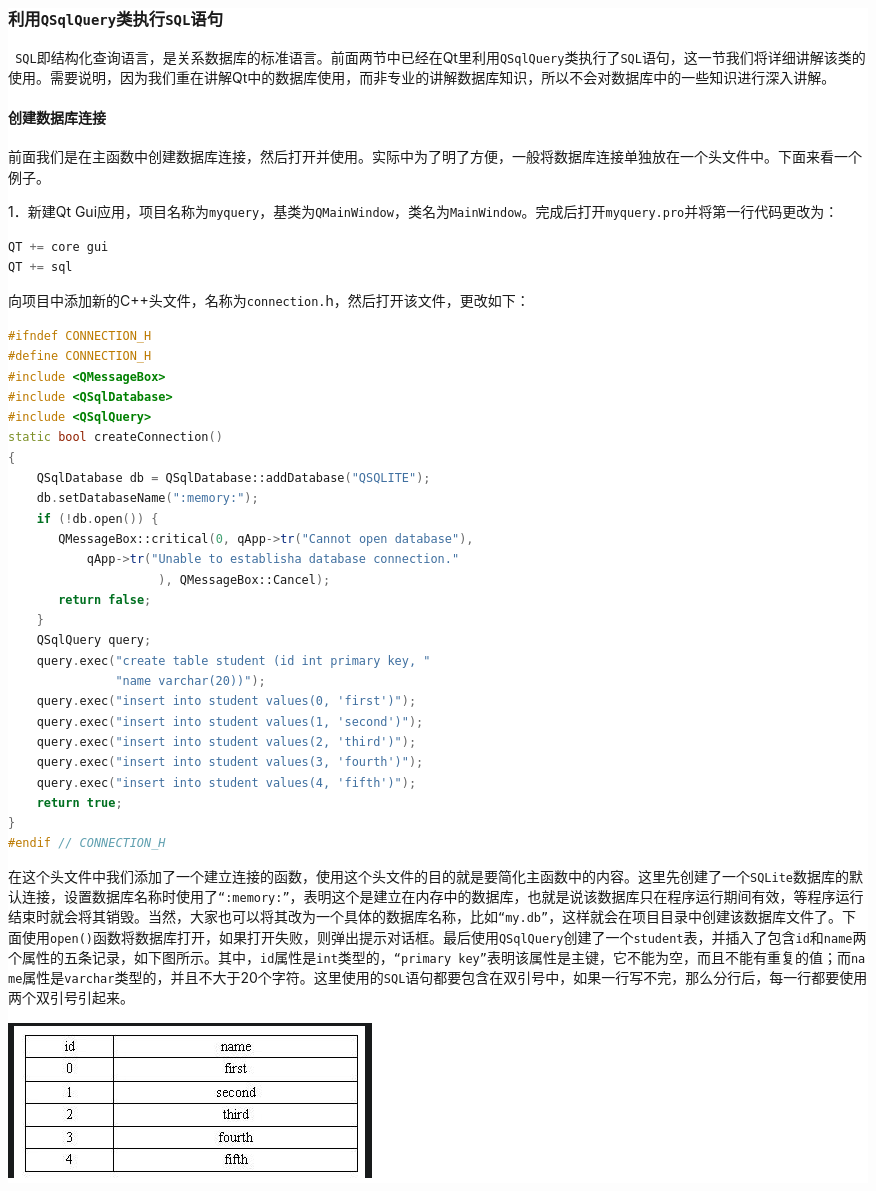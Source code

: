 ### 利用`QSqlQuery`类执行`SQL`语句

` SQL`即结构化查询语言，是关系数据库的标准语言。前面两节中已经在Qt里利用`QSqlQuery`类执行了`SQL`语句，这一节我们将详细讲解该类的使用。需要说明，因为我们重在讲解Qt中的数据库使用，而非专业的讲解数据库知识，所以不会对数据库中的一些知识进行深入讲解。 

#### 创建数据库连接

前面我们是在主函数中创建数据库连接，然后打开并使用。实际中为了明了方便，一般将数据库连接单独放在一个头文件中。下面来看一个例子。

1．新建Qt Gui应用，项目名称为`myquery`，基类为`QMainWindow`，类名为`MainWindow`。完成后打开`myquery.pro`并将第一行代码更改为：

~~~c++
QT += core gui
QT += sql
~~~

 向项目中添加新的C++头文件，名称为`connection.`h，然后打开该文件，更改如下： 

~~~c++
#ifndef CONNECTION_H
#define CONNECTION_H
#include <QMessageBox>
#include <QSqlDatabase>
#include <QSqlQuery>
static bool createConnection()
{
    QSqlDatabase db = QSqlDatabase::addDatabase("QSQLITE");
    db.setDatabaseName(":memory:");
    if (!db.open()) {
       QMessageBox::critical(0, qApp->tr("Cannot open database"),
           qApp->tr("Unable to establisha database connection."
                     ), QMessageBox::Cancel);
       return false;
    }
    QSqlQuery query;
    query.exec("create table student (id int primary key, "
               "name varchar(20))");
    query.exec("insert into student values(0, 'first')");
    query.exec("insert into student values(1, 'second')");
    query.exec("insert into student values(2, 'third')");
    query.exec("insert into student values(3, 'fourth')");
    query.exec("insert into student values(4, 'fifth')");
    return true;
}
#endif // CONNECTION_H
~~~

 在这个头文件中我们添加了一个建立连接的函数，使用这个头文件的目的就是要简化主函数中的内容。这里先创建了一个`SQLite`数据库的默认连接，设置数据库名称时使用了`“:memory:”`，表明这个是建立在内存中的数据库，也就是说该数据库只在程序运行期间有效，等程序运行结束时就会将其销毁。当然，大家也可以将其改为一个具体的数据库名称，比如`“my.db”`，这样就会在项目目录中创建该数据库文件了。下面使用`open()`函数将数据库打开，如果打开失败，则弹出提示对话框。最后使用`QSqlQuery`创建了一个`student`表，并插入了包含`id`和`name`两个属性的五条记录，如下图所示。其中，`id`属性是`int`类型的，`“primary key”`表明该属性是主键，它不能为空，而且不能有重复的值；而`name`属性是`varchar`类型的，并且不大于20个字符。这里使用的`SQL`语句都要包含在双引号中，如果一行写不完，那么分行后，每一行都要使用两个双引号引起来。 

![1621586634723](images/1621586634723.png)
